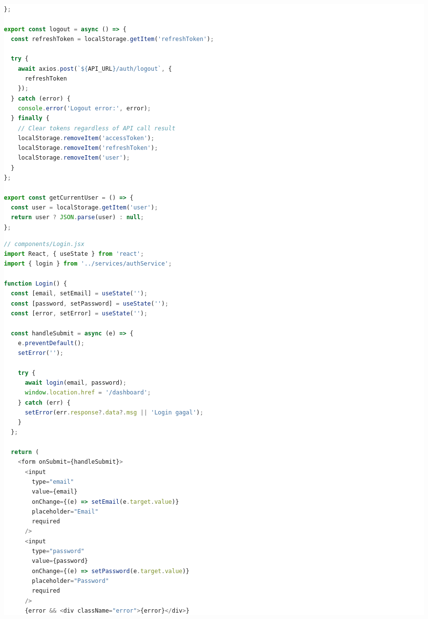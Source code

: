 ```javascript
};

export const logout = async () => {
  const refreshToken = localStorage.getItem('refreshToken');
  
  try {
    await axios.post(`${API_URL}/auth/logout`, {
      refreshToken
    });
  } catch (error) {
    console.error('Logout error:', error);
  } finally {
    // Clear tokens regardless of API call result
    localStorage.removeItem('accessToken');
    localStorage.removeItem('refreshToken');
    localStorage.removeItem('user');
  }
};

export const getCurrentUser = () => {
  const user = localStorage.getItem('user');
  return user ? JSON.parse(user) : null;
};
```

```javascript
// components/Login.jsx
import React, { useState } from 'react';
import { login } from '../services/authService';

function Login() {
  const [email, setEmail] = useState('');
  const [password, setPassword] = useState('');
  const [error, setError] = useState('');

  const handleSubmit = async (e) => {
    e.preventDefault();
    setError('');

    try {
      await login(email, password);
      window.location.href = '/dashboard';
    } catch (err) {
      setError(err.response?.data?.msg || 'Login gagal');
    }
  };

  return (
    <form onSubmit={handleSubmit}>
      <input
        type="email"
        value={email}
        onChange={(e) => setEmail(e.target.value)}
        placeholder="Email"
        required
      />
      <input
        type="password"
        value={password}
        onChange={(e) => setPassword(e.target.value)}
        placeholder="Password"
        required
      />
      {error && <div className="error">{error}</div>}
```